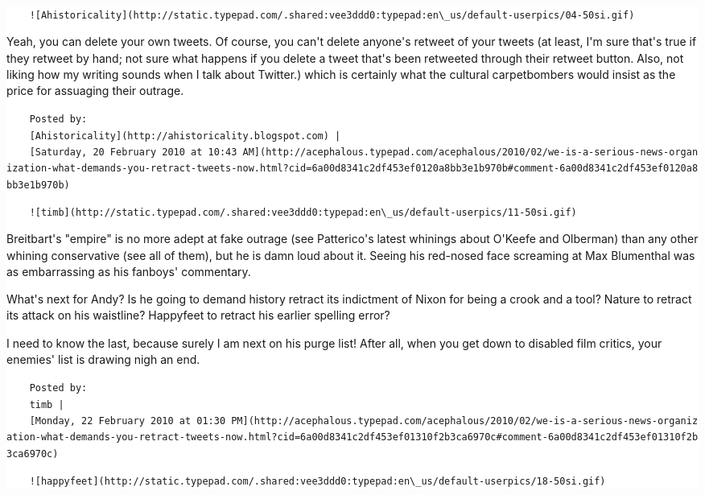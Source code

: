 []()

	

		![Ahistoricality](http://static.typepad.com/.shared:vee3ddd0:typepad:en\_us/default-userpics/04-50si.gif)
	

	

		

Yeah, you can delete your own tweets. Of course, you can't delete anyone's retweet of your tweets (at least, I'm sure that's true if they retweet by hand; not sure what happens if you delete a tweet that's been retweeted through their retweet button. Also, not liking how my writing sounds when I talk about Twitter.) which is certainly what the cultural carpetbombers would insist as the price for assuaging their outrage.

	

		Posted by:
		[Ahistoricality](http://ahistoricality.blogspot.com) |
		[Saturday, 20 February 2010 at 10:43 AM](http://acephalous.typepad.com/acephalous/2010/02/we-is-a-serious-news-organization-what-demands-you-retract-tweets-now.html?cid=6a00d8341c2df453ef0120a8bb3e1b970b#comment-6a00d8341c2df453ef0120a8bb3e1b970b)

[]()

	

		![timb](http://static.typepad.com/.shared:vee3ddd0:typepad:en\_us/default-userpics/11-50si.gif)
	

	

		

Breitbart's "empire" is no more adept at fake outrage (see Patterico's latest whinings about O'Keefe and Olberman) than any other whining conservative (see all of them), but he is damn loud about it.  Seeing his red-nosed face screaming at Max Blumenthal was as embarrassing as his fanboys' commentary.

What's next for Andy?  Is he going to demand history retract its indictment of Nixon for being a crook and a tool?  Nature to retract its attack on his waistline?  Happyfeet to retract his earlier spelling error? 

I need to know the last, because surely I am next on his purge list!  After all, when you get down to disabled film critics, your enemies' list is drawing nigh an end.

	

		Posted by:
		timb |
		[Monday, 22 February 2010 at 01:30 PM](http://acephalous.typepad.com/acephalous/2010/02/we-is-a-serious-news-organization-what-demands-you-retract-tweets-now.html?cid=6a00d8341c2df453ef01310f2b3ca6970c#comment-6a00d8341c2df453ef01310f2b3ca6970c)

[]()

	

		![happyfeet](http://static.typepad.com/.shared:vee3ddd0:typepad:en\_us/default-userpics/18-50si.gif)
	

	
